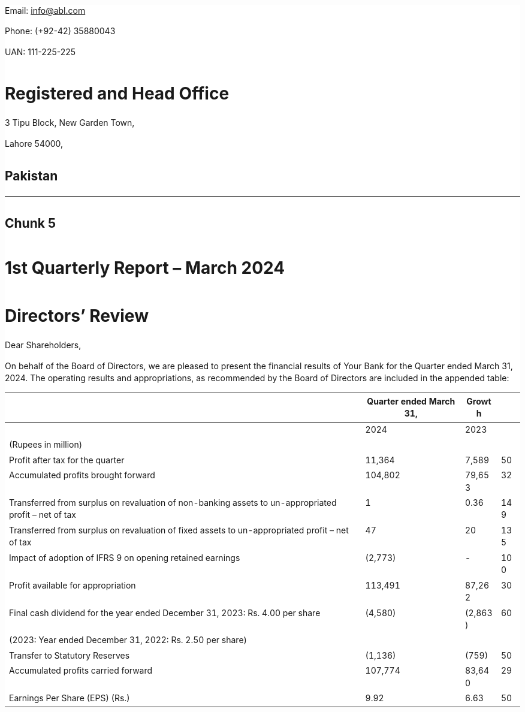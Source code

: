 Email: info@abl.com

Phone: (+92-42) 35880043

UAN: 111-225-225

# Registered and Head Office

3 Tipu Block, New Garden Town,

Lahore 54000,

Pakistan
---

---

## Chunk 5

# 1st Quarterly Report – March 2024

# Directors’ Review

Dear Shareholders,

On behalf of the Board of Directors, we are pleased to present the financial results of Your Bank for the Quarter ended March 31, 2024. The operating results and appropriations, as recommended by the Board of Directors are included in the appended table:

| |Quarter ended March 31,|Growth| |
|---|---|---|---|
| |2024|2023| |
|(Rupees in million)| | | |
|Profit after tax for the quarter|11,364|7,589|50|
|Accumulated profits brought forward|104,802|79,653|32|
|Transferred from surplus on revaluation of non-banking assets to un-appropriated profit – net of tax|1|0.36|149|
|Transferred from surplus on revaluation of fixed assets to un-appropriated profit – net of tax|47|20|135|
|Impact of adoption of IFRS 9 on opening retained earnings|(2,773)|-|100|
|Profit available for appropriation|113,491|87,262|30|
|Final cash dividend for the year ended December 31, 2023: Rs. 4.00 per share|(4,580)|(2,863)|60|
|(2023: Year ended December 31, 2022: Rs. 2.50 per share)| | | |
|Transfer to Statutory Reserves|(1,136)|(759)|50|
|Accumulated profits carried forward|107,774|83,640|29|
|Earnings Per Share (EPS) (Rs.)|9.92|6.63|50|
